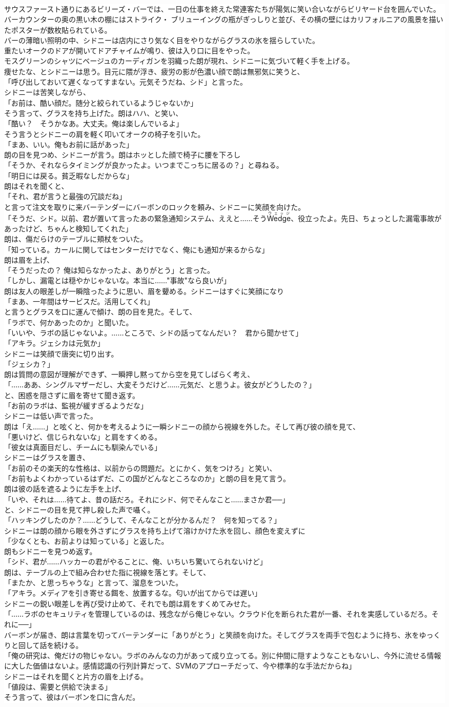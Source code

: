 <p>サウスファースト通りにあるビリーズ・バーでは、一日の仕事を終えた常連客たちが陽気に笑い合いながらビリヤード台を囲んでいた。<br>
バーカウンターの奥の黒い木の棚にはストライク・ ブリューイングの瓶がぎっしりと並び、その横の壁にはカリフォルニアの風景を描いたポスターが数枚貼られている。<br>
バーの薄暗い照明の中、シドニーは店内にさり気なく目をやりながらグラスの氷を揺らしていた。<br>
重たいオークのドアが開いてドアチャイムが鳴り、彼は入り口に目をやった。<br>
モスグリーンのシャツにベージュのカーディガンを羽織った朗が現れ、シドニーに気づいて軽く手を上げる。<br>
痩せたな、とシドニーは思う。目元に隈が浮き、疲労の影が色濃い顔で朗は無邪気に笑うと、<br>
「呼び出しておいて遅くなってすまない。元気そうだね、シド」と言った。<br>
シドニーは苦笑しながら、<br>
「お前は、酷い顔だ。随分と絞られているようじゃないか」<br>
そう言って、グラスを持ち上げた。朗はハハ、と笑い、<br>
「酷い？　そうかなあ。大丈夫。俺は楽しんでいるよ」<br>
そう言うとシドニーの肩を軽く叩いてオークの椅子を引いた。<br>
「まあ、いい。俺もお前に話があった」<br>
朗の目を見つめ、シドニーが言う。朗はホッとした顔で椅子に腰を下ろし<br>
「そうか、それならタイミングが良かったよ。いつまでこっちに居るの？」と尋ねる。<br>
「明日には戻る。貧乏暇なしだからな」<br>
朗はそれを聞くと、<br>
「それ、君が言うと最強の冗談だね」<br>
と言って注文を取りに来バーテンダーにバーボンのロックを頼み、シドニーに笑顔を向けた。<br>
「そうだ、シド。以前、君が置いて言ったあの緊急通知システム、ええと……そう<ruby>Wedge<rt>ウェッジ</rt></ruby>、役立ったよ。先日、ちょっとした漏電事故があったけど、ちゃんと検知してくれた」<br>
朗は、傷だらけのテーブルに頬杖をついた。<br>
「知っている。カールに関してはセンターだけでなく、俺にも通知が来るからな」<br>
朗は眉を上げ、<br>
「そうだったの？ 俺は知らなかったよ、ありがとう」と言った。<br>
「しかし、漏電とは穏やかじゃないな。本当に……"事故"なら良いが」<br>
朗は友人の眼差しが一瞬陰ったように思い、眉を顰める。シドニーはすぐに笑顔になり<br>
「まあ、一年間はサービスだ。活用してくれ」<br>
と言うとグラスを口に運んで傾け、朗の目を見た。そして、<br>
「ラボで、何かあったのか」と聞いた。<br>
「いいや、ラボの話じゃないよ。……ところで、シドの話ってなんだい？　君から聞かせて」<br>
「アキラ。ジェシカは元気か」<br>
シドニーは笑顔で唐突に切り出す。<br>
「ジェシカ？」<br>
朗は質問の意図が理解ができず、一瞬押し黙ってから空を見てしばらく考え、<br>
「……ああ、シングルマザーだし、大変そうだけど……元気だ、と思うよ。彼女がどうしたの？」<br>
と、困惑を隠さずに眉を寄せて聞き返す。<br>
「お前のラボは、監視が緩すぎるようだな」<br>
シドニーは低い声で言った。<br>
朗は「え……」と呟くと、何かを考えるように一瞬シドニーの顔から視線を外した。そして再び彼の顔を見て、<br>
「悪いけど、信じられないな」と肩をすくめる。<br>
「彼女は真面目だし、チームにも馴染んでいる」<br>
シドニーはグラスを置き、<br>
「お前のその楽天的な性格は、以前からの問題だ。とにかく、気をつけろ」と笑い、<br>
「お前もよくわかっているはずだ、この国がどんなところなのか」と朗の目を見て言う。<br>
朗は彼の話を遮るように左手を上げ、<br>
「いや、それは……待てよ、昔の話だろ。それにシド、何でそんなこと……まさか君──」<br>
と、シドニーの目を見て押し殺した声で囁く。<br>
「ハッキングしたのか？……どうして、そんなことが分かるんだ？　何を知ってる？」<br>
シドニーは朗の顔から眼を外さずにグラスを持ち上げて溶けかけた氷を回し、顔色を変えずに<br>
「少なくとも、お前よりは知っている」と返した。<br>
朗もシドニーを見つめ返す。<br>
「シド、君が……ハッカーの君がやることに、俺、いちいち驚いてられないけど」<br>
朗は、テーブルの上で組み合わせた指に視線を落とす。そして、<br>
「またか、と思っちゃうな」と言って、溜息をついた。<br>
「アキラ。メディアを引き寄せる餌を、放置するな。匂いが出てからでは遅い」<br>
シドニーの鋭い眼差しを再び受け止めて、それでも朗は肩をすくめてみせた。<br>
「……ラボのセキュリティを管理しているのは、残念ながら俺じゃない。クラウド化を断られた君が一番、それを実感しているだろ。それに──」<br>
バーボンが届き、朗は言葉を切ってバーテンダーに「ありがとう」と笑顔を向けた。そしてグラスを両手で包むように持ち、氷をゆっくりと回して話を続ける。<br>
「俺の研究は、俺だけの物じゃない。ラボのみんなの力があって成り立ってる。別に仲間に隠すようなこともないし、今外に流せる情報に大した価値はないよ。感情認識の行列計算だって、SVMのアプローチだって、今や標準的な手法だからね」<br>
シドニーはそれを聞くと片方の眉を上げる。<br>
「値段は、需要と供給で決まる」<br>
そう言って、彼はバーボンを口に含んだ。<br>